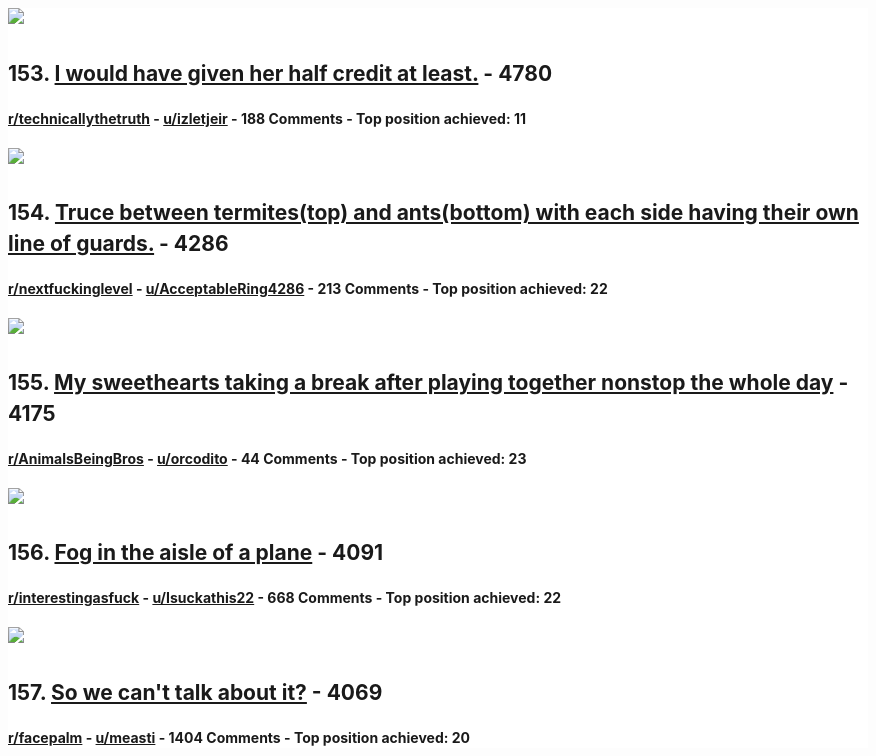 <a href="https://v.redd.it/66dw01cztoia1"><img src="https://b.thumbs.redditmedia.com/koa646GdsaboC2xJkku7Guq_BQHpJxvYWES6_8ejPPk.jpg"></img></a>

## 153. [I would have given her half credit at least.](http://reddit.com/r/technicallythetruth/comments/113iqr8/i_would_have_given_her_half_credit_at_least/) - 4780
#### [r/technicallythetruth](http://reddit.com/r/technicallythetruth) - [u/izletjeir](http://reddit.com/u/izletjeir) - 188 Comments - Top position achieved: 11

<a href="https://i.imgur.com/5U508Qk.jpg"><img src="https://a.thumbs.redditmedia.com/uY0x-vXg5q1tL5Jr75_JU1D-mhrl83ONqYe5aowR054.jpg"></img></a>

## 154. [Truce between termites(top) and ants(bottom) with each side having their own line of guards.](http://reddit.com/r/nextfuckinglevel/comments/113wlz6/truce_between_termitestop_and_antsbottom_with/) - 4286
#### [r/nextfuckinglevel](http://reddit.com/r/nextfuckinglevel) - [u/AcceptableRing4286](http://reddit.com/u/AcceptableRing4286) - 213 Comments - Top position achieved: 22

<a href="https://v.redd.it/6adjgs7q9lia1"><img src="https://b.thumbs.redditmedia.com/n9zkWv1L-Wk01H1_5Iv2we-VJzEGNCqSO2Xrmob98IE.jpg"></img></a>

## 155. [My sweethearts taking a break after playing together nonstop the whole day](http://reddit.com/r/AnimalsBeingBros/comments/113p827/my_sweethearts_taking_a_break_after_playing/) - 4175
#### [r/AnimalsBeingBros](http://reddit.com/r/AnimalsBeingBros) - [u/orcodito](http://reddit.com/u/orcodito) - 44 Comments - Top position achieved: 23

<a href="https://i.redd.it/drra9rcz2lia1.jpg"><img src="https://b.thumbs.redditmedia.com/JazmAIm7Nwk4qG3HPQ_XJMsYCEWLJJtZLvRLPm9QFog.jpg"></img></a>

## 156. [Fog in the aisle of a plane](http://reddit.com/r/interestingasfuck/comments/1147jzi/fog_in_the_aisle_of_a_plane/) - 4091
#### [r/interestingasfuck](http://reddit.com/r/interestingasfuck) - [u/Isuckathis22](http://reddit.com/u/Isuckathis22) - 668 Comments - Top position achieved: 22

<a href="https://v.redd.it/vh88p29s4pia1"><img src="https://b.thumbs.redditmedia.com/OQ6XqmXAhJgacE-5sMN7hn2g8ApVAaOOGKQN2LE_BTI.jpg"></img></a>

## 157. [So we can't talk about it?](http://reddit.com/r/facepalm/comments/113kyw6/so_we_cant_talk_about_it/) - 4069
#### [r/facepalm](http://reddit.com/r/facepalm) - [u/measti](http://reddit.com/u/measti) - 1404 Comments - Top position achieved: 20
